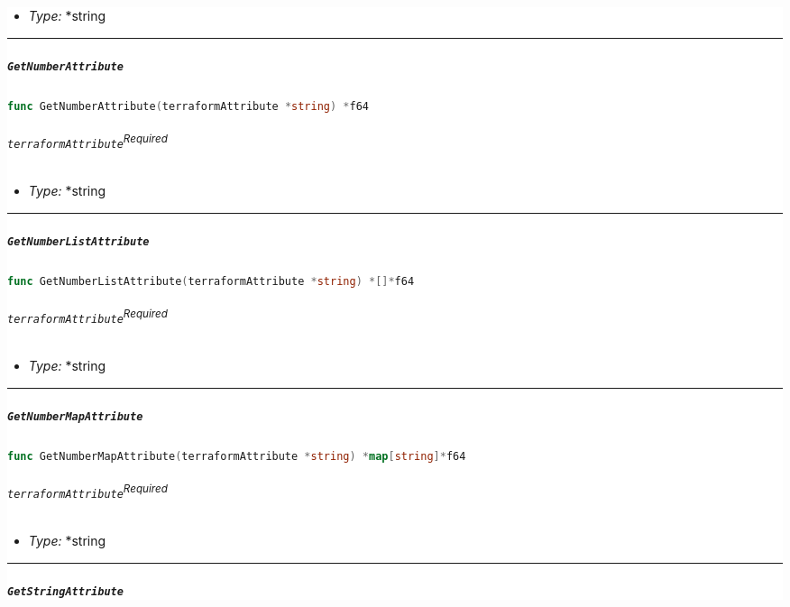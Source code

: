 - *Type:* *string

---

##### `GetNumberAttribute` <a name="GetNumberAttribute" id="@cdktf/provider-snowflake.externalTable.ExternalTable.getNumberAttribute"></a>

```go
func GetNumberAttribute(terraformAttribute *string) *f64
```

###### `terraformAttribute`<sup>Required</sup> <a name="terraformAttribute" id="@cdktf/provider-snowflake.externalTable.ExternalTable.getNumberAttribute.parameter.terraformAttribute"></a>

- *Type:* *string

---

##### `GetNumberListAttribute` <a name="GetNumberListAttribute" id="@cdktf/provider-snowflake.externalTable.ExternalTable.getNumberListAttribute"></a>

```go
func GetNumberListAttribute(terraformAttribute *string) *[]*f64
```

###### `terraformAttribute`<sup>Required</sup> <a name="terraformAttribute" id="@cdktf/provider-snowflake.externalTable.ExternalTable.getNumberListAttribute.parameter.terraformAttribute"></a>

- *Type:* *string

---

##### `GetNumberMapAttribute` <a name="GetNumberMapAttribute" id="@cdktf/provider-snowflake.externalTable.ExternalTable.getNumberMapAttribute"></a>

```go
func GetNumberMapAttribute(terraformAttribute *string) *map[string]*f64
```

###### `terraformAttribute`<sup>Required</sup> <a name="terraformAttribute" id="@cdktf/provider-snowflake.externalTable.ExternalTable.getNumberMapAttribute.parameter.terraformAttribute"></a>

- *Type:* *string

---

##### `GetStringAttribute` <a name="GetStringAttribute" id="@cdktf/provider-snowflake.externalTable.ExternalTable.getStringAttribute"></a>
